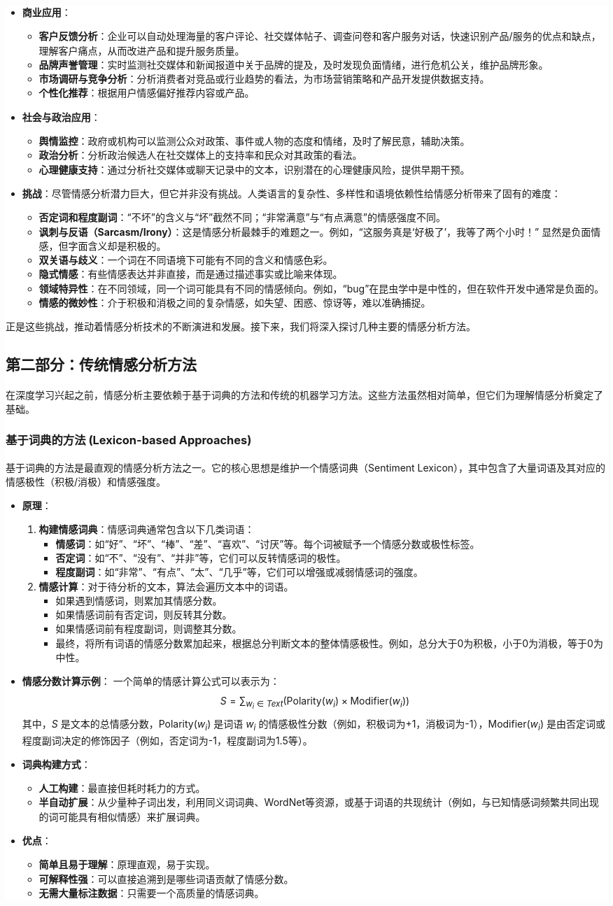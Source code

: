*   **商业应用**：
    *   **客户反馈分析**：企业可以自动处理海量的客户评论、社交媒体帖子、调查问卷和客户服务对话，快速识别产品/服务的优点和缺点，理解客户痛点，从而改进产品和提升服务质量。
    *   **品牌声誉管理**：实时监测社交媒体和新闻报道中关于品牌的提及，及时发现负面情绪，进行危机公关，维护品牌形象。
    *   **市场调研与竞争分析**：分析消费者对竞品或行业趋势的看法，为市场营销策略和产品开发提供数据支持。
    *   **个性化推荐**：根据用户情感偏好推荐内容或产品。

*   **社会与政治应用**：
    *   **舆情监控**：政府或机构可以监测公众对政策、事件或人物的态度和情绪，及时了解民意，辅助决策。
    *   **政治分析**：分析政治候选人在社交媒体上的支持率和民众对其政策的看法。
    *   **心理健康支持**：通过分析社交媒体或聊天记录中的文本，识别潜在的心理健康风险，提供早期干预。

*   **挑战**：尽管情感分析潜力巨大，但它并非没有挑战。人类语言的复杂性、多样性和语境依赖性给情感分析带来了固有的难度：
    *   **否定词和程度副词**：“不坏”的含义与“坏”截然不同；“非常满意”与“有点满意”的情感强度不同。
    *   **讽刺与反语（Sarcasm/Irony）**：这是情感分析最棘手的难题之一。例如，“这服务真是‘好极了’，我等了两个小时！” 显然是负面情感，但字面含义却是积极的。
    *   **双关语与歧义**：一个词在不同语境下可能有不同的含义和情感色彩。
    *   **隐式情感**：有些情感表达并非直接，而是通过描述事实或比喻来体现。
    *   **领域特异性**：在不同领域，同一个词可能具有不同的情感倾向。例如，“bug”在昆虫学中是中性的，但在软件开发中通常是负面的。
    *   **情感的微妙性**：介于积极和消极之间的复杂情感，如失望、困惑、惊讶等，难以准确捕捉。

正是这些挑战，推动着情感分析技术的不断演进和发展。接下来，我们将深入探讨几种主要的情感分析方法。

## 第二部分：传统情感分析方法

在深度学习兴起之前，情感分析主要依赖于基于词典的方法和传统的机器学习方法。这些方法虽然相对简单，但它们为理解情感分析奠定了基础。

### 基于词典的方法 (Lexicon-based Approaches)

基于词典的方法是最直观的情感分析方法之一。它的核心思想是维护一个情感词典（Sentiment Lexicon），其中包含了大量词语及其对应的情感极性（积极/消极）和情感强度。

*   **原理**：
    1.  **构建情感词典**：情感词典通常包含以下几类词语：
        *   **情感词**：如“好”、“坏”、“棒”、“差”、“喜欢”、“讨厌”等。每个词被赋予一个情感分数或极性标签。
        *   **否定词**：如“不”、“没有”、“并非”等，它们可以反转情感词的极性。
        *   **程度副词**：如“非常”、“有点”、“太”、“几乎”等，它们可以增强或减弱情感词的强度。
    2.  **情感计算**：对于待分析的文本，算法会遍历文本中的词语。
        *   如果遇到情感词，则累加其情感分数。
        *   如果情感词前有否定词，则反转其分数。
        *   如果情感词前有程度副词，则调整其分数。
        *   最终，将所有词语的情感分数累加起来，根据总分判断文本的整体情感极性。例如，总分大于0为积极，小于0为消极，等于0为中性。

*   **情感分数计算示例**：
    一个简单的情感计算公式可以表示为：
    $$
    S = \sum_{w_i \in Text} (\text{Polarity}(w_i) \times \text{Modifier}(w_i))
    $$
    其中，$S$ 是文本的总情感分数，$\text{Polarity}(w_i)$ 是词语 $w_i$ 的情感极性分数（例如，积极词为+1，消极词为-1），$\text{Modifier}(w_i)$ 是由否定词或程度副词决定的修饰因子（例如，否定词为-1，程度副词为1.5等）。

*   **词典构建方式**：
    *   **人工构建**：最直接但耗时耗力的方式。
    *   **半自动扩展**：从少量种子词出发，利用同义词词典、WordNet等资源，或基于词语的共现统计（例如，与已知情感词频繁共同出现的词可能具有相似情感）来扩展词典。

*   **优点**：
    *   **简单且易于理解**：原理直观，易于实现。
    *   **可解释性强**：可以直接追溯到是哪些词语贡献了情感分数。
    *   **无需大量标注数据**：只需要一个高质量的情感词典。
